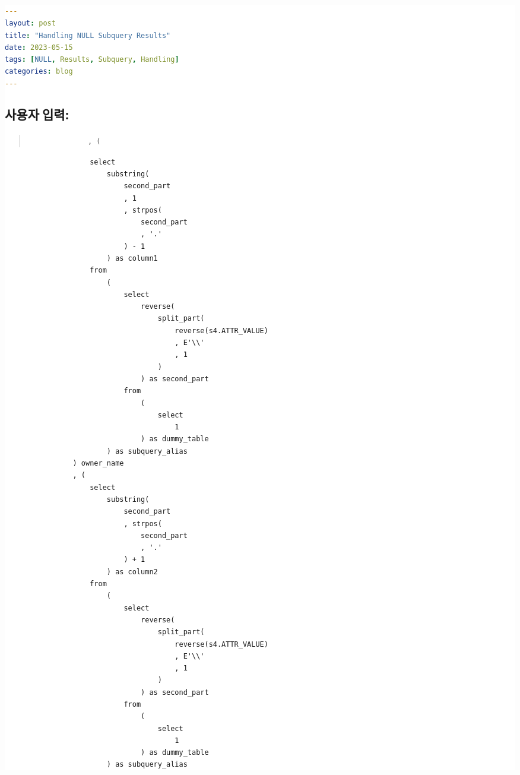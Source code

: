 ```yaml
---
layout: post
title: "Handling NULL Subquery Results"
date: 2023-05-15
tags: [NULL, Results, Subquery, Handling]
categories: blog
---
```


## 사용자 입력:
> 					, (
						select
							substring(
								second_part
								, 1
								, strpos(
									second_part
									, '.'
								) - 1
							) as column1
						from
							(
								select
									reverse(
										split_part(
											reverse(s4.ATTR_VALUE)
											, E'\\'
											, 1
										)
									) as second_part
								from
									(
										select
											1
									) as dummy_table
							) as subquery_alias
					) owner_name
					, (
						select
							substring(
								second_part
								, strpos(
									second_part
									, '.'
								) + 1
							) as column2
						from
							(
								select
									reverse(
										split_part(
											reverse(s4.ATTR_VALUE)
											, E'\\'
											, 1
										)
									) as second_part
								from
									(
										select
											1
									) as dummy_table
							) as subquery_alias